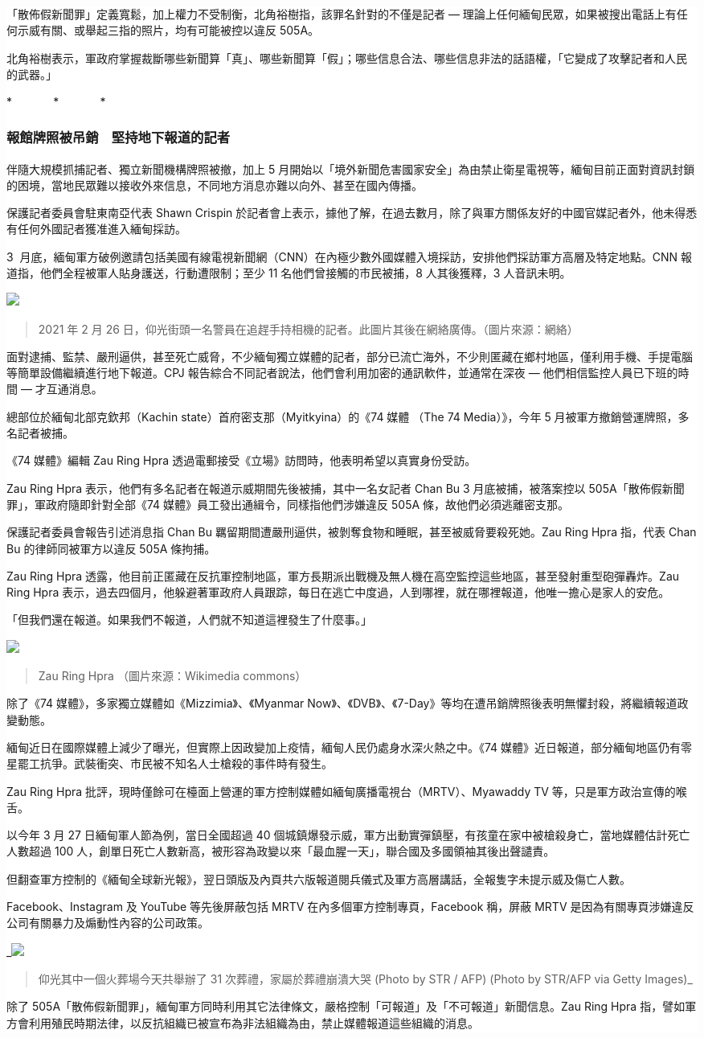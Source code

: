 「散佈假新聞罪」定義寬鬆，加上權力不受制衡，北角裕樹指，該罪名針對的不僅是記者 — 理論上任何緬甸民眾，如果被搜出電話上有任何示威有關、或舉起三指的照片，均有可能被控以違反 505A。

北角裕樹表示，軍政府掌握裁斷哪些新聞算「真」、哪些新聞算「假」；哪些信息合法、哪些信息非法的話語權，「它變成了攻擊記者和人民的武器。」

\*             \*             \*

### 報館牌照被吊銷　堅持地下報道的記者　

伴隨大規模抓捕記者、獨立新聞機構牌照被撤，加上 5 月開始以「境外新聞危害國家安全」為由禁止衛星電視等，緬甸目前正面對資訊封鎖的困境，當地民眾難以接收外來信息，不同地方消息亦難以向外、甚至在國內傳播。

保護記者委員會駐東南亞代表 Shawn Crispin 於記者會上表示，據他了解，在過去數月，除了與軍方關係友好的中國官媒記者外，他未得悉有任何外國記者獲准進入緬甸採訪。

3  月底，緬甸軍方破例邀請包括美國有線電視新聞網（CNN）在內極少數外國媒體入境採訪，安排他們採訪軍方高層及特定地點。CNN 報道指，他們全程被軍人貼身護送，行動遭限制；至少 11 名他們曾接觸的市民被捕，8 人其後獲釋，3 人音訊未明。

![](http://web.archive.org/web/2020im_/https://assets.thestandnews.com/media/photos/EvOefLiUcAMglh2.jpg)
> 2021 年 2 月 26 日，仰光街頭一名警員在追趕手持相機的記者。此圖片其後在網絡廣傳。（圖片來源：網絡）

面對逮捕、監禁、嚴刑逼供，甚至死亡威脅，不少緬甸獨立媒體的記者，部分已流亡海外，不少則匿藏在鄉村地區，僅利用手機、手提電腦等簡單設備繼續進行地下報道。CPJ 報告綜合不同記者說法，他們會利用加密的通訊軟件，並通常在深夜 — 他們相信監控人員已下班的時間 — 才互通消息。

總部位於緬甸北部克欽邦（Kachin state）首府密支那（Myitkyina）的《74 媒體 （The 74 Media）》，今年 5 月被軍方撤銷營運牌照，多名記者被捕。

《74 媒體》編輯 Zau Ring Hpra 透過電郵接受《立場》訪問時，他表明希望以真實身份受訪。

Zau Ring Hpra 表示，他們有多名記者在報道示威期間先後被捕，其中一名女記者 Chan Bu 3 月底被捕，被落案控以 505A「散佈假新聞罪」，軍政府隨即針對全部《74 媒體》員工發出通緝令，同樣指他們涉嫌違反 505A 條，故他們必須逃離密支那。

保護記者委員會報告引述消息指 Chan Bu 羈留期間遭嚴刑逼供，被剝奪食物和睡眠，甚至被威脅要殺死她。Zau Ring Hpra 指，代表 Chan Bu 的律師同被軍方以違反 505A 條拘捕。

Zau Ring Hpra 透露，他目前正匿藏在反抗軍控制地區，軍方長期派出戰機及無人機在高空監控這些地區，甚至發射重型砲彈轟炸。Zau Ring Hpra 表示，過去四個月，他躲避著軍政府人員跟踪，每日在逃亡中度過，人到哪裡，就在哪裡報道，他唯一擔心是家人的安危。

「但我們還在報道。如果我們不報道，人們就不知道這裡發生了什麼事。」

![](http://web.archive.org/web/2020im_/https://assets.thestandnews.com/media/photos/Zau_Ring_Hpra.jpg)
> Zau Ring Hpra （圖片來源：Wikimedia commons）

除了《74 媒體》，多家獨立媒體如《Mizzimia》、《Myanmar Now》、《DVB》、《7-Day》等均在遭吊銷牌照後表明無懼封殺，將繼續報道政變動態。

緬甸近日在國際媒體上減少了曝光，但實際上因政變加上疫情，緬甸人民仍處身水深火熱之中。《74 媒體》近日報道，部分緬甸地區仍有零星罷工抗爭。武裝衝突、市民被不知名人士槍殺的事件時有發生。

Zau Ring Hpra 批評，現時僅餘可在檯面上營運的軍方控制媒體如緬甸廣播電視台（MRTV）、Myawaddy TV 等，只是軍方政治宣傳的喉舌。

以今年 3 月 27 日緬甸軍人節為例，當日全國超過 40 個城鎮爆發示威，軍方出動實彈鎮壓，有孩童在家中被槍殺身亡，當地媒體估計死亡人數超過 100 人，創單日死亡人數新高，被形容為政變以來「最血腥一天」，聯合國及多國領袖其後出聲譴責。

但翻查軍方控制的《緬甸全球新光報》，翌日頭版及內頁共六版報道閱兵儀式及軍方高層講話，全報隻字未提示威及傷亡人數。

Facebook、Instagram 及 YouTube 等先後屏蔽包括 MRTV 在內多個軍方控制專頁，Facebook 稱，屏蔽 MRTV 是因為有關專頁涉嫌違反公司有關暴力及煽動性內容的公司政策。

_![](http://web.archive.org/web/2020im_/https://assets.thestandnews.com/media/photos/GettyImages-123174547720copy_xglw0_beLpYdX.png)
> 仰光其中一個火葬場今天共舉辦了 31 次葬禮，家屬於葬禮崩潰大哭 (Photo by STR / AFP) (Photo by STR/AFP via Getty Images)_

除了 505A「散佈假新聞罪」，緬甸軍方同時利用其它法律條文，嚴格控制「可報道」及「不可報道」新聞信息。Zau Ring Hpra 指，譬如軍方會利用殖民時期法律，以反抗組織已被宣布為非法組織為由，禁止媒體報道這些組織的消息。
